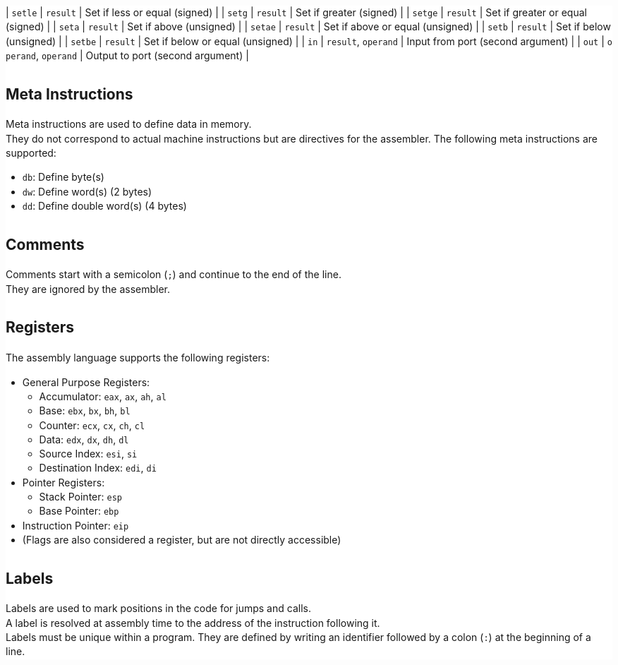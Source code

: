 | `setle`                   | `result`             | Set if less or equal (signed)           |
| `setg`                    | `result`             | Set if greater (signed)                 |
| `setge`                   | `result`             | Set if greater or equal (signed)        |
| `seta`                    | `result`             | Set if above (unsigned)                 |
| `setae`                   | `result`             | Set if above or equal (unsigned)        |
| `setb`                    | `result`             | Set if below (unsigned)                 |
| `setbe`                   | `result`             | Set if below or equal (unsigned)        |
| `in`                      | `result`, `operand`  | Input from port (second argument)       |
| `out`                     | `operand`, `operand` | Output to port (second argument)        |

## Meta Instructions

Meta instructions are used to define data in memory.\
They do not correspond to actual machine instructions but are directives for the assembler.
The following meta instructions are supported:

- `db`: Define byte(s)
- `dw`: Define word(s) (2 bytes)
- `dd`: Define double word(s) (4 bytes)

## Comments

Comments start with a semicolon (`;`) and continue to the end of the line.\
They are ignored by the assembler.

## Registers

The assembly language supports the following registers:

- General Purpose Registers:
    - Accumulator: `eax`, `ax`, `ah`, `al`
    - Base: `ebx`, `bx`, `bh`, `bl`
    - Counter: `ecx`, `cx`, `ch`, `cl`
    - Data: `edx`, `dx`, `dh`, `dl`
    - Source Index: `esi`, `si`
    - Destination Index: `edi`, `di`
- Pointer Registers:
    - Stack Pointer: `esp`
    - Base Pointer: `ebp`
- Instruction Pointer: `eip`
- (Flags are also considered a register, but are not directly accessible)

## Labels

Labels are used to mark positions in the code for jumps and calls.\
A label is resolved at assembly time to the address of the instruction following it.\
Labels must be unique within a program.
They are defined by writing an identifier followed by a colon (`:`) at the beginning of a line.
